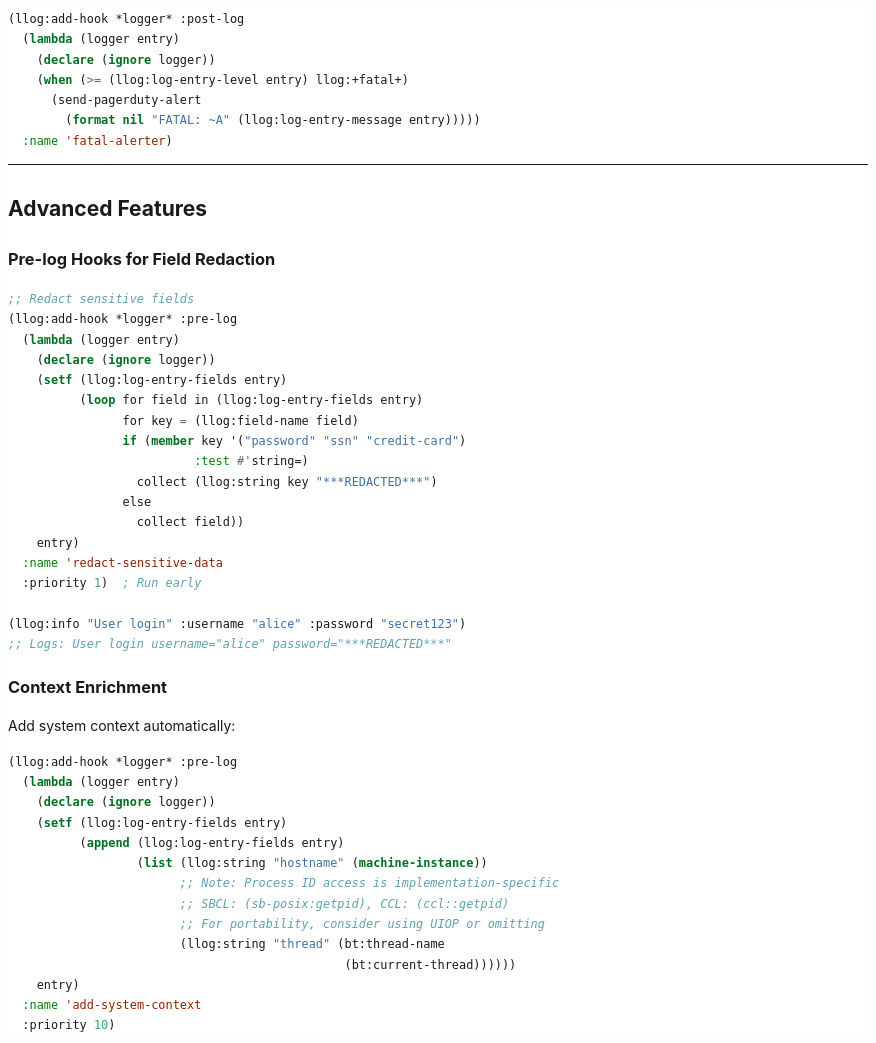 ```lisp
(llog:add-hook *logger* :post-log
  (lambda (logger entry)
    (declare (ignore logger))
    (when (>= (llog:log-entry-level entry) llog:+fatal+)
      (send-pagerduty-alert
        (format nil "FATAL: ~A" (llog:log-entry-message entry)))))
  :name 'fatal-alerter)
```

---

## Advanced Features

### Pre-log Hooks for Field Redaction

```lisp
;; Redact sensitive fields
(llog:add-hook *logger* :pre-log
  (lambda (logger entry)
    (declare (ignore logger))
    (setf (llog:log-entry-fields entry)
          (loop for field in (llog:log-entry-fields entry)
                for key = (llog:field-name field)
                if (member key '("password" "ssn" "credit-card")
                          :test #'string=)
                  collect (llog:string key "***REDACTED***")
                else
                  collect field))
    entry)
  :name 'redact-sensitive-data
  :priority 1)  ; Run early

(llog:info "User login" :username "alice" :password "secret123")
;; Logs: User login username="alice" password="***REDACTED***"
```

### Context Enrichment

Add system context automatically:

```lisp
(llog:add-hook *logger* :pre-log
  (lambda (logger entry)
    (declare (ignore logger))
    (setf (llog:log-entry-fields entry)
          (append (llog:log-entry-fields entry)
                  (list (llog:string "hostname" (machine-instance))
                        ;; Note: Process ID access is implementation-specific
                        ;; SBCL: (sb-posix:getpid), CCL: (ccl::getpid)
                        ;; For portability, consider using UIOP or omitting
                        (llog:string "thread" (bt:thread-name
                                               (bt:current-thread))))))
    entry)
  :name 'add-system-context
  :priority 10)
```

